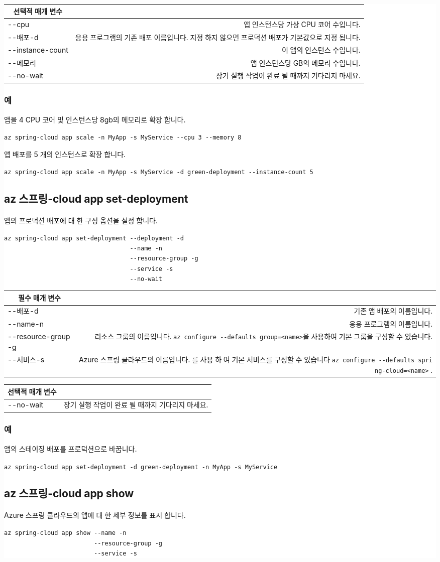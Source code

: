 | 선택적 매개 변수 | |
| --- | ---: |
| --cpu | 앱 인스턴스당 가상 CPU 코어 수입니다. |
| --배포-d | 응용 프로그램의 기존 배포 이름입니다.  지정 하지 않으면 프로덕션 배포가 기본값으로 지정 됩니다. |
| --instance-count | 이 앱의 인스턴스 수입니다. |
| --메모리 | 앱 인스턴스당 GB의 메모리 수입니다. |
| --no-wait | 장기 실행 작업이 완료 될 때까지 기다리지 마세요. |

### <a name="examples"></a>예

앱을 4 CPU 코어 및 인스턴스당 8gb의 메모리로 확장 합니다.

```azurecli
az spring-cloud app scale -n MyApp -s MyService --cpu 3 --memory 8
```

앱 배포를 5 개의 인스턴스로 확장 합니다.

```azurecli
az spring-cloud app scale -n MyApp -s MyService -d green-deployment --instance-count 5
```

## <a name="az-spring-cloud-app-set-deployment"></a>az 스프링-cloud app set-deployment

앱의 프로덕션 배포에 대 한 구성 옵션을 설정 합니다.

```azurecli
az spring-cloud app set-deployment --deployment -d
                                   --name -n
                                   --resource-group -g
                                   --service -s
                                   --no-wait
```

| 필수 매개 변수 | |
| --- | ---: |
| --배포-d | 기존 앱 배포의 이름입니다. |
| --name-n | 응용 프로그램의 이름입니다. |
| --resource-group -g | 리소스 그룹의 이름입니다.  `az configure --defaults group=<name>`을 사용하여 기본 그룹을 구성할 수 있습니다. |
| --서비스-s | Azure 스프링 클라우드의 이름입니다.  를 사용 하 여 기본 서비스를 구성할 수 있습니다 `az configure --defaults spring-cloud=<name>` . |

| 선택적 매개 변수 | |
| --- | ---: |
| --no-wait | 장기 실행 작업이 완료 될 때까지 기다리지 마세요. |

### <a name="examples"></a>예

앱의 스테이징 배포를 프로덕션으로 바꿉니다.

```azurecli
az spring-cloud app set-deployment -d green-deployment -n MyApp -s MyService
```

## <a name="az-spring-cloud-app-show"></a>az 스프링-cloud app show

Azure 스프링 클라우드의 앱에 대 한 세부 정보를 표시 합니다.

```azurecli
az spring-cloud app show --name -n
                         --resource-group -g
                         --service -s
```
